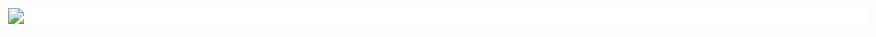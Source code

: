 <style>
  .colab-df-quickchart {
    background-color: #E8F0FE;
    border: none;
    border-radius: 50%;
    cursor: pointer;
    display: none;
    fill: #1967D2;
    height: 32px;
    padding: 0 0 0 0;
    width: 32px;
  }

  .colab-df-quickchart:hover {
    background-color: #E2EBFA;
    box-shadow: 0px 1px 2px rgba(60, 64, 67, 0.3), 0px 1px 3px 1px rgba(60, 64, 67, 0.15);
    fill: #174EA6;
  }

  [theme=dark] .colab-df-quickchart {
    background-color: #3B4455;
    fill: #D2E3FC;
  }

  [theme=dark] .colab-df-quickchart:hover {
    background-color: #434B5C;
    box-shadow: 0px 1px 3px 1px rgba(0, 0, 0, 0.15);
    filter: drop-shadow(0px 1px 2px rgba(0, 0, 0, 0.3));
    fill: #FFFFFF;
  }
</style>

  <script>
    async function quickchart(key) {
      const charts = await google.colab.kernel.invokeFunction(
          'suggestCharts', [key], {});
    }
    (() => {
      let quickchartButtonEl =
        document.querySelector('#df-154dc17f-b416-4f40-a885-07ba6fcb4447 button');
      quickchartButtonEl.style.display =
        google.colab.kernel.accessAllowed ? 'block' : 'none';
    })();
  </script>
</div>
    </div>
  </div>




    
<img src="/assets/images/2023-08-20-lora_files/2023-08-20-lora_14_1.png">
    


[^1]: I'm still not sure about the "right" way of capitalizing Llama. In the [original paper](https://arxiv.org/abs/2302.13971), the model was written as "LLaMA." However, in the [most recent paper](https://arxiv.org/abs/2307.09288), the same authors opted for a simplified convention, "Llama." I'm going with the second version since it is simpler and more recent.  